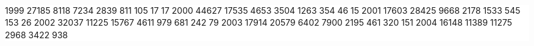   </tr>
  <tr>
   <td style="text-align:left;"> 1999 </td>
   <td style="text-align:right;"> 27185 </td>
   <td style="text-align:right;"> 8118 </td>
   <td style="text-align:right;"> 7234 </td>
   <td style="text-align:right;"> 2839 </td>
   <td style="text-align:right;"> 811 </td>
   <td style="text-align:right;"> 105 </td>
   <td style="text-align:right;"> 17 </td>
   <td style="text-align:right;"> 17 </td>
  </tr>
  <tr>
   <td style="text-align:left;"> 2000 </td>
   <td style="text-align:right;"> 44627 </td>
   <td style="text-align:right;"> 17535 </td>
   <td style="text-align:right;"> 4653 </td>
   <td style="text-align:right;"> 3504 </td>
   <td style="text-align:right;"> 1263 </td>
   <td style="text-align:right;"> 354 </td>
   <td style="text-align:right;"> 46 </td>
   <td style="text-align:right;"> 15 </td>
  </tr>
  <tr>
   <td style="text-align:left;"> 2001 </td>
   <td style="text-align:right;"> 17603 </td>
   <td style="text-align:right;"> 28425 </td>
   <td style="text-align:right;"> 9668 </td>
   <td style="text-align:right;"> 2178 </td>
   <td style="text-align:right;"> 1533 </td>
   <td style="text-align:right;"> 545 </td>
   <td style="text-align:right;"> 153 </td>
   <td style="text-align:right;"> 26 </td>
  </tr>
  <tr>
   <td style="text-align:left;"> 2002 </td>
   <td style="text-align:right;"> 32037 </td>
   <td style="text-align:right;"> 11225 </td>
   <td style="text-align:right;"> 15767 </td>
   <td style="text-align:right;"> 4611 </td>
   <td style="text-align:right;"> 979 </td>
   <td style="text-align:right;"> 681 </td>
   <td style="text-align:right;"> 242 </td>
   <td style="text-align:right;"> 79 </td>
  </tr>
  <tr>
   <td style="text-align:left;"> 2003 </td>
   <td style="text-align:right;"> 17914 </td>
   <td style="text-align:right;"> 20579 </td>
   <td style="text-align:right;"> 6402 </td>
   <td style="text-align:right;"> 7900 </td>
   <td style="text-align:right;"> 2195 </td>
   <td style="text-align:right;"> 461 </td>
   <td style="text-align:right;"> 320 </td>
   <td style="text-align:right;"> 151 </td>
  </tr>
  <tr>
   <td style="text-align:left;"> 2004 </td>
   <td style="text-align:right;"> 16148 </td>
   <td style="text-align:right;"> 11389 </td>
   <td style="text-align:right;"> 11275 </td>
   <td style="text-align:right;"> 2968 </td>
   <td style="text-align:right;"> 3422 </td>
   <td style="text-align:right;"> 938 </td>